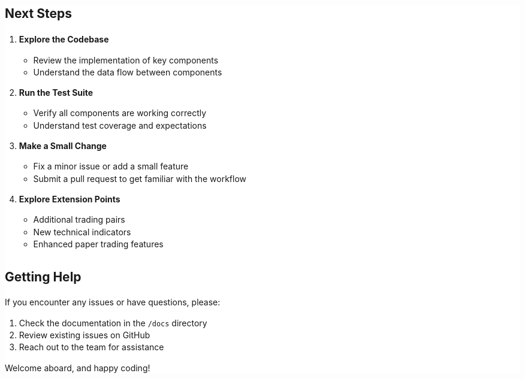 ## Next Steps

1. **Explore the Codebase**
   - Review the implementation of key components
   - Understand the data flow between components

2. **Run the Test Suite**
   - Verify all components are working correctly
   - Understand test coverage and expectations

3. **Make a Small Change**
   - Fix a minor issue or add a small feature
   - Submit a pull request to get familiar with the workflow

4. **Explore Extension Points**
   - Additional trading pairs
   - New technical indicators
   - Enhanced paper trading features

## Getting Help

If you encounter any issues or have questions, please:
1. Check the documentation in the `/docs` directory
2. Review existing issues on GitHub
3. Reach out to the team for assistance

Welcome aboard, and happy coding!
